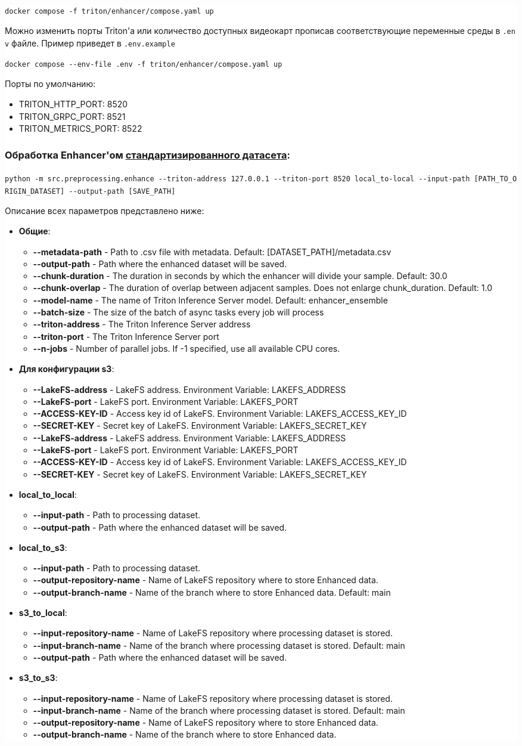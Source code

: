 ```
docker compose -f triton/enhancer/compose.yaml up
```

Можно изменить порты Triton'а или количество доступных видеокарт прописав соответствующие переменные среды в `.env` файле. Пример приведет в `.env.example`

```
docker compose --env-file .env -f triton/enhancer/compose.yaml up
```

Порты по умолчанию:
- TRITON_HTTP_PORT: 8520
- TRITON_GRPC_PORT: 8521
- TRITON_METRICS_PORT: 8522

### Обработка Enhancer'ом [стандартизированного датасета](#структура-датасетов-после-обработки):

```
python -m src.preprocessing.enhance --triton-address 127.0.0.1 --triton-port 8520 local_to-local --input-path [PATH_TO_ORIGIN_DATASET] --output-path [SAVE_PATH]
```

Описание всех параметров представлено ниже:
- **Общие**:
  - **--metadata-path** - Path to .csv file with metadata. Default: [DATASET_PATH]/metadata.csv
  - **--output-path** - Path where the enhanced dataset will be saved.
  - **--chunk-duration** - The duration in seconds by which the enhancer will divide your sample. Default: 30.0
  - **--chunk-overlap** - The duration of overlap between adjacent samples. Does not enlarge chunk_duration. Default: 1.0
  - **--model-name** - The name of Triton Inference Server model. Default: enhancer_ensemble
  - **--batch-size** - The size of the batch of async tasks every job will process
  - **--triton-address** - The Triton Inference Server address
  - **--triton-port** - The Triton Inference Server port
  - **--n-jobs** - Number of parallel jobs. If -1 specified, use all available CPU cores.

- **Для конфигурации s3**:
  - **--LakeFS-address** - LakeFS address. Environment Variable: LAKEFS_ADDRESS
  - **--LakeFS-port** - LakeFS port. Environment Variable: LAKEFS_PORT
  - **--ACCESS-KEY-ID** - Access key id of LakeFS. Environment Variable: LAKEFS_ACCESS_KEY_ID
  - **--SECRET-KEY** - Secret key of LakeFS. Environment Variable: LAKEFS_SECRET_KEY
  - **--LakeFS-address** - LakeFS address. Environment Variable: LAKEFS_ADDRESS
  - **--LakeFS-port** - LakeFS port. Environment Variable: LAKEFS_PORT
  - **--ACCESS-KEY-ID** - Access key id of LakeFS. Environment Variable: LAKEFS_ACCESS_KEY_ID
  - **--SECRET-KEY** - Secret key of LakeFS. Environment Variable: LAKEFS_SECRET_KEY

- **local_to_local**:
  - **--input-path** - Path to processing dataset.
  - **--output-path** - Path where the enhanced dataset will be saved.
- **local_to_s3**:
  - **--input-path** - Path to processing dataset.
  - **--output-repository-name** - Name of LakeFS repository where to store Enhanced data.
  - **--output-branch-name** - Name of the branch where to store Enhanced data. Default: main
- **s3_to_local**:
  - **--input-repository-name** - Name of LakeFS repository where processing dataset is stored.
  - **--input-branch-name** - Name of the branch where processing dataset is stored. Default: main
  - **--output-path** - Path where the enhanced dataset will be saved.
- **s3_to_s3**:
  - **--input-repository-name** - Name of LakeFS repository where processing dataset is stored.
  - **--input-branch-name** - Name of the branch where processing dataset is stored. Default: main
  - **--output-repository-name** - Name of LakeFS repository where to store Enhanced data.
  - **--output-branch-name** - Name of the branch where to store Enhanced data. 

